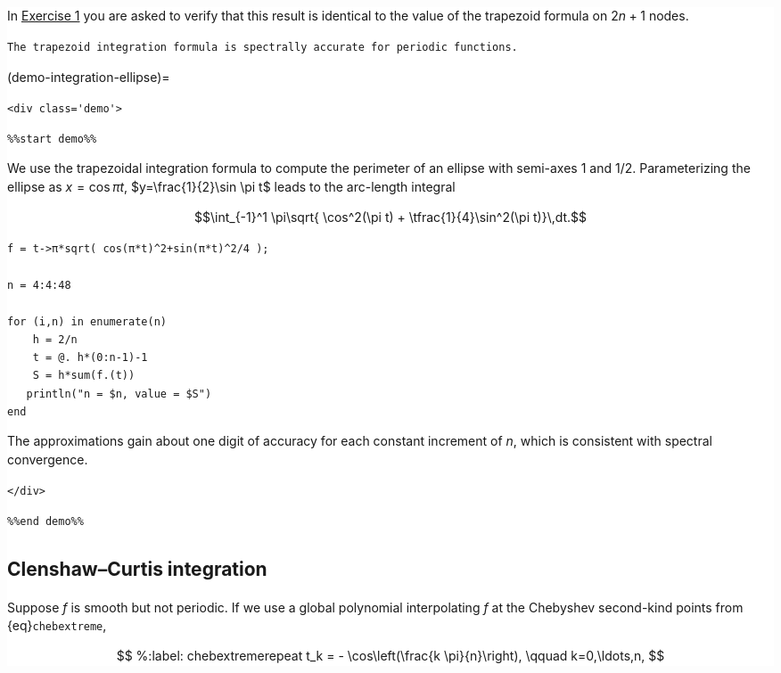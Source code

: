 ```{index} trapezoid formula; for integration
```

In [Exercise 1](problem-specint-trapperiod) you are asked to verify that this result is identical to the value of the trapezoid formula on $2n+1$ nodes. 

```{proof:observation}
The trapezoid integration formula is spectrally accurate for periodic functions.
```

(demo-integration-ellipse)=
```{proof:demo}
```

```{raw} html
<div class='demo'>
```

```{raw} latex
%%start demo%%
```

We use the trapezoidal integration formula to compute the perimeter of an ellipse with semi-axes 1 and 1/2. Parameterizing the ellipse as $x=\cos \pi t$, $y=\frac{1}{2}\sin \pi t$ leads to the arc-length integral 

$$\int_{-1}^1 \pi\sqrt{ \cos^2(\pi t) + \tfrac{1}{4}\sin^2(\pi t)}\,dt.$$ 

```{code-cell}
f = t->π*sqrt( cos(π*t)^2+sin(π*t)^2/4 );

n = 4:4:48

for (i,n) in enumerate(n)
    h = 2/n
    t = @. h*(0:n-1)-1
    S = h*sum(f.(t))
   println("n = $n, value = $S")
end
```
The approximations gain about one digit of accuracy for each constant increment of $n$, which is consistent with spectral convergence.
```{raw} html
</div>
```

```{raw} latex
%%end demo%%
```

## Clenshaw–Curtis integration

Suppose $f$ is smooth but not periodic. If we use a global polynomial interpolating $f$ at the Chebyshev second-kind points from {eq}`chebextreme`,

$$
  %:label: chebextremerepeat
  t_k = - \cos\left(\frac{k \pi}{n}\right), \qquad k=0,\ldots,n,
$$
